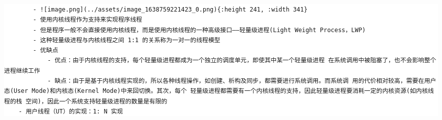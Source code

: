 			- ![image.png](../assets/image_1638759221423_0.png){:height 241, :width 341}
			- 使用内核线程作为支持来实现程序线程
			- 但是程序一般不会直接使用内核线程，而是使用内核线程的一种高级接口——轻量级进程(Light Weight Process，LWP)
			- 这种轻量级进程与内核线程之间 1:1 的关系称为一对一的线程模型
			- 优缺点
				- 优点：由于内核线程的支持，每个轻量级进程都成为一个独立的调度单元，即使其中某一个轻量级进程 在系统调用中被阻塞了，也不会影响整个进程继续工作
				- 缺点：由于是基于内核线程实现的，所以各种线程操作，如创建、析构及同步，都需要进行系统调用。而系统调 用的代价相对较高，需要在用户态(User Mode)和内核态(Kernel Mode)中来回切换。其次，每个 轻量级进程都需要有一个内核线程的支持，因此轻量级进程要消耗一定的内核资源(如内核线程的栈 空间)，因此一个系统支持轻量级进程的数量是有限的
		- 用户线程（UT）的实现：1: N 实现